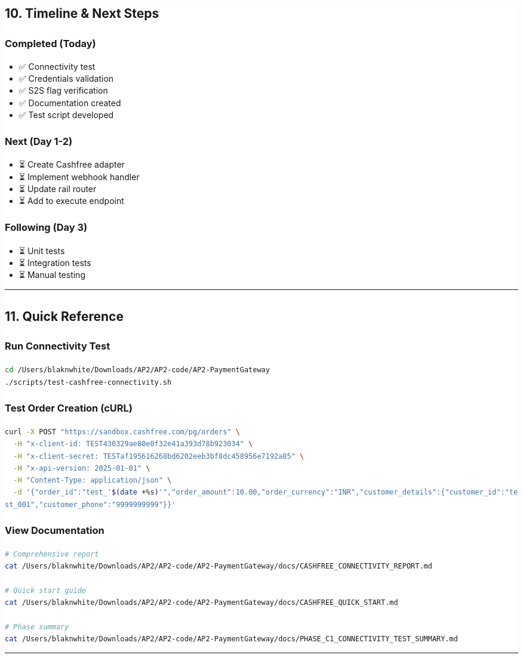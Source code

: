 
## 10. Timeline & Next Steps

### Completed (Today)
- ✅ Connectivity test
- ✅ Credentials validation
- ✅ S2S flag verification
- ✅ Documentation created
- ✅ Test script developed

### Next (Day 1-2)
- ⏳ Create Cashfree adapter
- ⏳ Implement webhook handler
- ⏳ Update rail router
- ⏳ Add to execute endpoint

### Following (Day 3)
- ⏳ Unit tests
- ⏳ Integration tests
- ⏳ Manual testing

---

## 11. Quick Reference

### Run Connectivity Test
```bash
cd /Users/blaknwhite/Downloads/AP2/AP2-code/AP2-PaymentGateway
./scripts/test-cashfree-connectivity.sh
```

### Test Order Creation (cURL)
```bash
curl -X POST "https://sandbox.cashfree.com/pg/orders" \
  -H "x-client-id: TEST430329ae80e0f32e41a393d78b923034" \
  -H "x-client-secret: TESTaf195616268bd6202eeb3bf8dc458956e7192a85" \
  -H "x-api-version: 2025-01-01" \
  -H "Content-Type: application/json" \
  -d '{"order_id":"test_'$(date +%s)'","order_amount":10.00,"order_currency":"INR","customer_details":{"customer_id":"test_001","customer_phone":"9999999999"}}'
```

### View Documentation
```bash
# Comprehensive report
cat /Users/blaknwhite/Downloads/AP2/AP2-code/AP2-PaymentGateway/docs/CASHFREE_CONNECTIVITY_REPORT.md

# Quick start guide
cat /Users/blaknwhite/Downloads/AP2/AP2-code/AP2-PaymentGateway/docs/CASHFREE_QUICK_START.md

# Phase summary
cat /Users/blaknwhite/Downloads/AP2/AP2-code/AP2-PaymentGateway/docs/PHASE_C1_CONNECTIVITY_TEST_SUMMARY.md
```

---